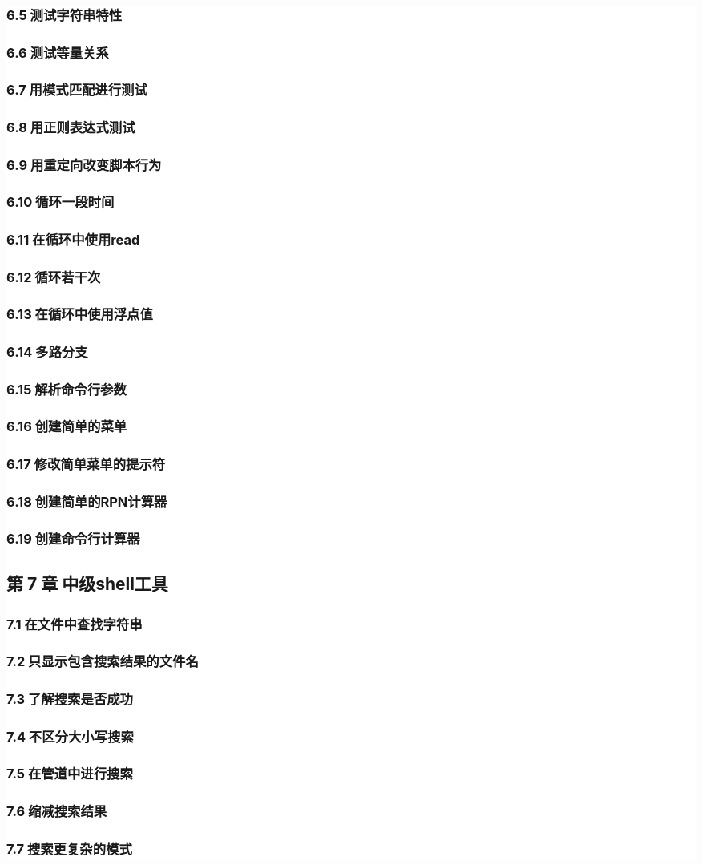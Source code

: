 ### 6.5 测试字符串特性

### 6.6 测试等量关系

### 6.7 用模式匹配进行测试

### 6.8 用正则表达式测试

### 6.9 用重定向改变脚本行为

### 6.10 循环一段时间

### 6.11 在循环中使用read

### 6.12 循环若干次

### 6.13 在循环中使用浮点值

### 6.14 多路分支

### 6.15 解析命令行参数

### 6.16 创建简单的菜单

### 6.17 修改简单菜单的提示符

### 6.18 创建简单的RPN计算器

### 6.19 创建命令行计算器

## 第 7 章 中级shell工具

### 7.1 在文件中查找字符串

### 7.2 只显示包含搜索结果的文件名

### 7.3 了解搜索是否成功

### 7.4 不区分大小写搜索

### 7.5 在管道中进行搜索

### 7.6 缩减搜索结果

### 7.7 搜索更复杂的模式
